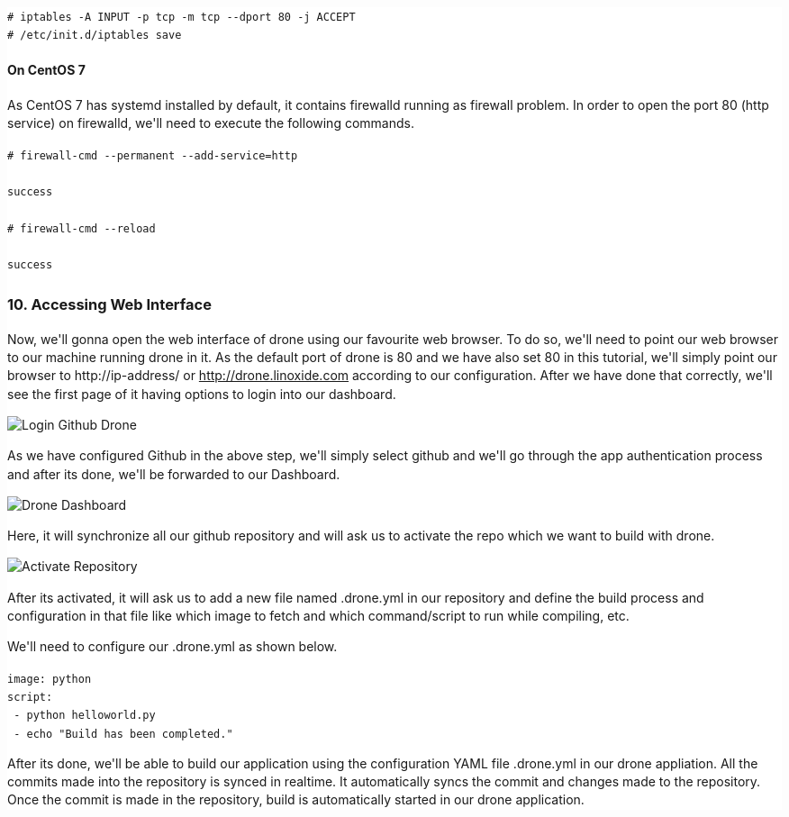     # iptables -A INPUT -p tcp -m tcp --dport 80 -j ACCEPT
    # /etc/init.d/iptables save

#### On CentOS 7 ####

As CentOS 7 has systemd installed by default, it contains firewalld running as firewall problem. In order to open the port 80 (http service) on firewalld, we'll need to execute the following commands.

    # firewall-cmd --permanent --add-service=http

    success

    # firewall-cmd --reload

    success

### 10. Accessing Web Interface ###

Now, we'll gonna open the web interface of drone using our favourite web browser. To do so, we'll need to point our web browser to our machine running drone in it. As the default port of drone is 80 and we have also set 80 in this tutorial, we'll simply point our browser to http://ip-address/ or http://drone.linoxide.com according to our configuration. After we have done that correctly, we'll see the first page of it having options to login into our dashboard.

![Login Github Drone](http://blog.linoxide.com/wp-content/uploads/2015/11/login-github-drone-e1446834688394.png)

As we have configured Github in the above step, we'll simply select github and we'll go through the app authentication process and after its done, we'll be forwarded to our Dashboard.

![Drone Dashboard](http://blog.linoxide.com/wp-content/uploads/2015/11/drone-dashboard.png)

Here, it will synchronize all our github repository and will ask us to activate the repo which we want to build with drone.

![Activate Repository](http://blog.linoxide.com/wp-content/uploads/2015/11/activate-repository-e1446835574595.png)

After its activated, it will ask us to add a new file named .drone.yml in our repository and define the build process and configuration in that file like which image to fetch and which command/script to run while compiling, etc.

We'll need to configure our .drone.yml as shown below.

    image: python
    script:
     - python helloworld.py
     - echo "Build has been completed."

After its done, we'll be able to build our application using the configuration YAML file .drone.yml in our drone appliation. All the commits made into the repository is synced in realtime. It automatically syncs the commit and changes made to the repository. Once the commit is made in the repository, build is automatically started in our drone application.
